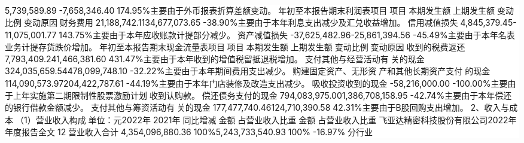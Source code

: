 5,739,589.89
-7,658,346.40
174.95%主要由于外币报表折算差额变动。
年初至本报告期末利润表项目
项目
本期发生额
上期发生额
变动比例
变动原因
财务费用
21,188,742.1134,677,073.65
-38.90%主要由于本年利息支出减少及汇兑收益增加。
信用减值损失
4,845,379.45-11,075,001.77
143.75%主要由于本年应收账款计提部分减少。
资产减值损失
-37,625,482.96-25,861,394.56
-45.49%主要由于本年名表业务计提存货跌价增加。
年初至本报告期末现金流量表项目
项目
本期发生额
上期发生额
变动比例
变动原因
收到的税费返还
7,793,409.241,466,381.60
431.47%主要由于本年收到的增值税留抵退税增加。
支付其他与经营活动有
关的现金
324,035,659.54478,099,748.10
-32.22%主要由于本年期间费用支出减少。
购建固定资产、无形资
产和其他长期资产支付
的现金
114,090,573.97204,422,787.61
-44.19%主要由于本年门店装修及改造支出减少。
吸收投资收到的现金
-58,216,000.00
-100.00%主要由于上年实施第二期限制性股票激励计划
收到认购款。
偿还债务支付的现金
794,083,975.001,386,708,158.95
-42.74%主要由于本年偿还的银行借款金额减少。
支付其他与筹资活动有
关的现金
177,477,740.46124,710,390.58
42.31%主要由于B股回购支出增加。
2、收入与成本
（1）营业收入构成
单位：元2022年
2021年
同比增减
金额
占营业收入比重
金额
占营业收入比重
飞亚达精密科技股份有限公司2022年年度报告全文
12
营业收入合计
4,354,096,880.36
100%5,243,733,540.93
100%
-16.97%
分行业